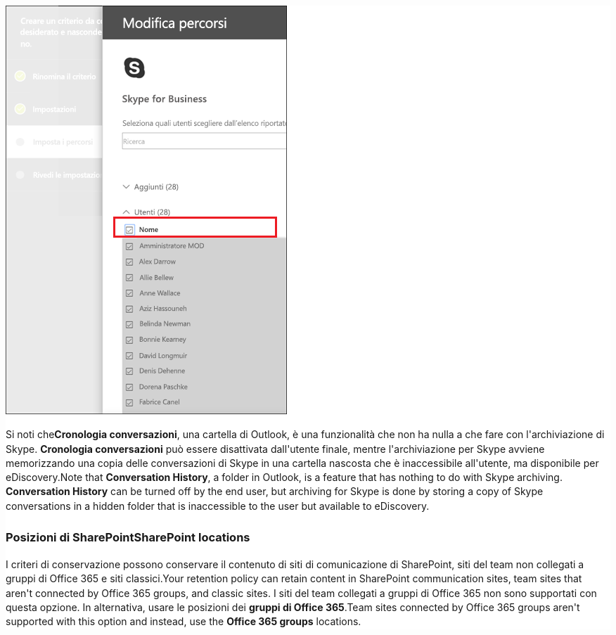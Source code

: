 ![Pagina di scelta utenti Skype](../media/f1742493-741a-4142-a564-d7d41ab0236a.png)
  
<span data-ttu-id="43258-p143">Si noti che**Cronologia conversazioni**, una cartella di Outlook, è una funzionalità che non ha nulla a che fare con l'archiviazione di Skype. **Cronologia conversazioni** può essere disattivata dall'utente finale, mentre l'archiviazione per Skype avviene memorizzando una copia delle conversazioni di Skype in una cartella nascosta che è inaccessibile all'utente, ma disponibile per eDiscovery.</span><span class="sxs-lookup"><span data-stu-id="43258-p143">Note that **Conversation History**, a folder in Outlook, is a feature that has nothing to do with Skype archiving. **Conversation History** can be turned off by the end user, but archiving for Skype is done by storing a copy of Skype conversations in a hidden folder that is inaccessible to the user but available to eDiscovery.</span></span>

### <a name="sharepoint-locations"></a><span data-ttu-id="43258-322">Posizioni di SharePoint</span><span class="sxs-lookup"><span data-stu-id="43258-322">SharePoint locations</span></span>

<span data-ttu-id="43258-323">I criteri di conservazione possono conservare il contenuto di siti di comunicazione di SharePoint, siti del team non collegati a gruppi di Office 365 e siti classici.</span><span class="sxs-lookup"><span data-stu-id="43258-323">Your retention policy can retain content in SharePoint communication sites, team sites that aren't connected by Office 365 groups, and classic sites.</span></span> <span data-ttu-id="43258-324">I siti del team collegati a gruppi di Office 365 non sono supportati con questa opzione. In alternativa, usare le posizioni dei **gruppi di Office 365**.</span><span class="sxs-lookup"><span data-stu-id="43258-324">Team sites connected by Office 365 groups aren't supported with this option and instead, use the **Office 365 groups** locations.</span></span>

